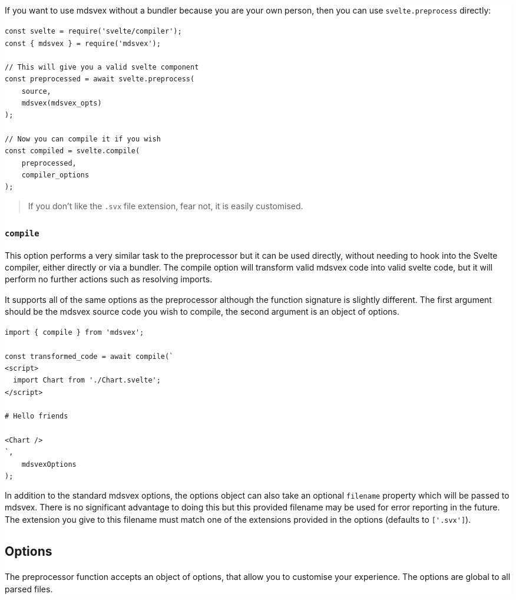 If you want to use mdsvex without a bundler because you are your own person, then you can use `svelte.preprocess` directly:

    const svelte = require('svelte/compiler');
    const { mdsvex } = require('mdsvex');
    
    // This will give you a valid svelte component
    const preprocessed = await svelte.preprocess(
    	source,
    	mdsvex(mdsvex_opts)
    );
    
    // Now you can compile it if you wish
    const compiled = svelte.compile(
    	preprocessed,
    	compiler_options
    );

> If you don’t like the `.svx` file extension, fear not, it is easily customised.

### [](https://mdsvex.pngwn.io/docs#compile)`compile`

This option performs a very similar task to the preprocessor but it can be used directly, without needing to hook into the Svelte compiler, either directly or via a bundler. The compile option will transform valid mdsvex code into valid svelte code, but it will perform no further actions such as resolving imports.

It supports all of the same options as the preprocessor although the function signature is slightly different. The first argument should be the mdsvex source code you wish to compile, the second argument is an object of options.

    import { compile } from 'mdsvex';
    
    const transformed_code = await compile(`
    <script>
      import Chart from './Chart.svelte';
    </script>
    
    # Hello friends
    
    <Chart />
    `,
    	mdsvexOptions
    );

In addition to the standard mdsvex options, the options object can also take an optional `filename` property which will be passed to mdsvex. There is no significant advantage to doing this but this provided filename may be used for error reporting in the future. The extension you give to this filename must match one of the extensions provided in the options (defaults to `['.svx']`).

## [](https://mdsvex.pngwn.io/docs#options)Options

The preprocessor function accepts an object of options, that allow you to customise your experience. The options are global to all parsed files.
